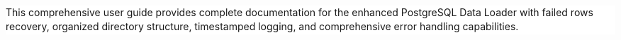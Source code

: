 This comprehensive user guide provides complete documentation for the enhanced PostgreSQL Data Loader with failed rows recovery, organized directory structure, timestamped logging, and comprehensive error handling capabilities.